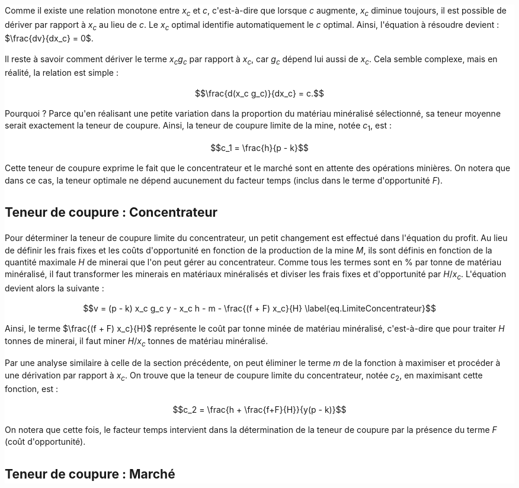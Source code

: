 Comme il existe une relation monotone entre $x_c$ et $c$, c'est-à-dire
que lorsque $c$ augmente, $x_c$ diminue toujours, il est possible de
dériver par rapport à $x_c$ au lieu de $c$. Le $x_c$ optimal identifie
automatiquement le $c$ optimal. Ainsi, l'équation à résoudre devient :
$\frac{dv}{dx_c} = 0$.

Il reste à savoir comment dériver le terme $x_c g_c$ par rapport à
$x_c$, car $g_c$ dépend lui aussi de $x_c$. Cela semble complexe, mais
en réalité, la relation est simple :

$$\frac{d(x_c g_c)}{dx_c} = c.$$

Pourquoi ? Parce qu'en réalisant une petite variation dans la proportion
du matériau minéralisé sélectionné, sa teneur moyenne serait exactement
la teneur de coupure. Ainsi, la teneur de coupure limite de la mine,
notée $c_1$, est :

$$c_1 = \frac{h}{p - k}$$

Cette teneur de coupure exprime le fait que le concentrateur et le
marché sont en attente des opérations minières. On notera que dans ce
cas, la teneur optimale ne dépend aucunement du facteur temps (inclus
dans le terme d'opportunité $F$).

## Teneur de coupure : Concentrateur

Pour déterminer la teneur de coupure limite du concentrateur, un petit
changement est effectué dans l'équation du profit. Au lieu de définir
les frais fixes et les coûts d'opportunité en fonction de la production
de la mine $M$, ils sont définis en fonction de la quantité maximale $H$
de minerai que l'on peut gérer au concentrateur. Comme tous les termes
sont en % par tonne de matériau minéralisé, il faut transformer les
minerais en matériaux minéralisés et diviser les frais fixes et
d'opportunité par $H/x_c$. L'équation devient alors la suivante :

$$v = (p - k) x_c g_c y - x_c h - m - \frac{(f + F) x_c}{H}
\label{eq.LimiteConcentrateur}$$

Ainsi, le terme $\frac{(f + F) x_c}{H}$ représente le coût par tonne
minée de matériau minéralisé, c'est-à-dire que pour traiter $H$ tonnes
de minerai, il faut miner $H/x_c$ tonnes de matériau minéralisé.

Par une analyse similaire à celle de la section précédente, on peut
éliminer le terme $m$ de la fonction à maximiser et procéder à une
dérivation par rapport à $x_c$. On trouve que la teneur de coupure
limite du concentrateur, notée $c_2$, en maximisant cette fonction, est
:

$$c_2 = \frac{h + \frac{f+F}{H}}{y(p - k)}$$

On notera que cette fois, le facteur temps intervient dans la
détermination de la teneur de coupure par la présence du terme $F$ (coût
d'opportunité).

## Teneur de coupure : Marché
